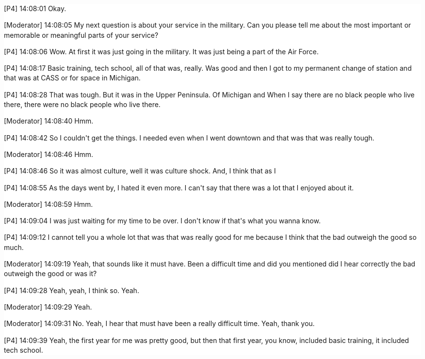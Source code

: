 [P4] 14:08:01
Okay.

[Moderator] 14:08:05
My next question is about your service in the military. Can you please tell me about the most important or memorable or meaningful parts of your service?

[P4] 14:08:06
Wow. At first it was just going in the military. It was just being a part of the Air Force.

[P4] 14:08:17
Basic training, tech school, all of that was, really. Was good and then I got to my permanent change of station and that was at CASS or for space in Michigan.

[P4] 14:08:28
That was tough. But it was in the Upper Peninsula. Of Michigan and When I say there are no black people who live there, there were no black people who live there.

[Moderator] 14:08:40
Hmm.

[P4] 14:08:42
So I couldn't get the things. I needed even when I went downtown and that was that was really tough.

[Moderator] 14:08:46
Hmm.

[P4] 14:08:46
So it was almost culture, well it was culture shock. And, I think that as I

[P4] 14:08:55
As the days went by, I hated it even more. I can't say that there was a lot that I enjoyed about it.

[Moderator] 14:08:59
Hmm.

[P4] 14:09:04
I was just waiting for my time to be over. I don't know if that's what you wanna know.

[P4] 14:09:12
I cannot tell you a whole lot that was that was really good for me because I think that the bad outweigh the good so much.

[Moderator] 14:09:19
Yeah, that sounds like it must have. Been a difficult time and did you mentioned did I hear correctly the bad outweigh the good or was it?

[P4] 14:09:28
Yeah, yeah, I think so. Yeah.

[Moderator] 14:09:29
Yeah.

[Moderator] 14:09:31
No. Yeah, I hear that must have been a really difficult time. Yeah, thank you.

[P4] 14:09:39
Yeah, the first year for me was pretty good, but then that first year, you know, included basic training, it included tech school.
